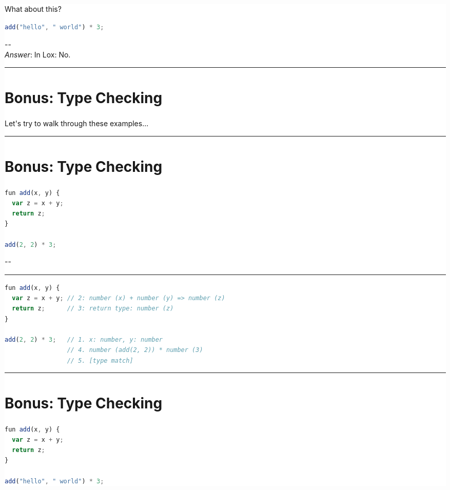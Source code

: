 What about this?
```js
add("hello", " world") * 3;
```

--
<br/>
_Answer_: In Lox: No.

---

# Bonus: Type Checking

Let's try to walk through these examples...

---

# Bonus: Type Checking

```js
fun add(x, y) {
  var z = x + y;
  return z;
}

add(2, 2) * 3;
```

--

<hr/>

```js
fun add(x, y) {
  var z = x + y; // 2: number (x) + number (y) => number (z)
  return z;      // 3: return type: number (z)
}

add(2, 2) * 3;   // 1. x: number, y: number
                 // 4. number (add(2, 2)) * number (3)
                 // 5. [type match]
```

---

# Bonus: Type Checking

```js
fun add(x, y) {
  var z = x + y;
  return z;
}

add("hello", " world") * 3;
```

